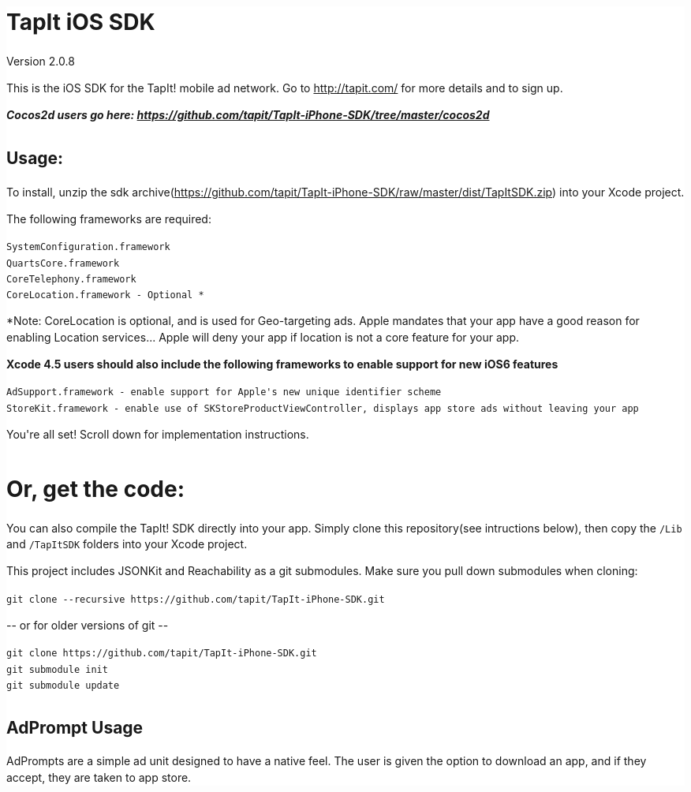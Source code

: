 TapIt iOS SDK
=============

Version 2.0.8

This is the iOS SDK for the TapIt! mobile ad network.  Go to http://tapit.com/ for more details and to sign up.

***Cocos2d users go here: https://github.com/tapit/TapIt-iPhone-SDK/tree/master/cocos2d***


Usage:
------
To install, unzip the sdk archive(https://github.com/tapit/TapIt-iPhone-SDK/raw/master/dist/TapItSDK.zip) into your Xcode project.

The following frameworks are required:
````
SystemConfiguration.framework
QuartsCore.framework
CoreTelephony.framework
CoreLocation.framework - Optional *
````
*Note: CoreLocation is optional, and is used for Geo-targeting ads.  Apple mandates that your app have a good reason for enabling Location services... Apple will deny your app if location is not a core feature for your app.

**Xcode 4.5 users should also include the following frameworks to enable support for new iOS6 features**
````
AdSupport.framework - enable support for Apple's new unique identifier scheme
StoreKit.framework - enable use of SKStoreProductViewController, displays app store ads without leaving your app
````

You're all set!  Scroll down for implementation instructions.


Or, get the code:
=================
You can also compile the TapIt! SDK directly into your app.  Simply clone this repository(see intructions below), then copy the ```/Lib``` and ```/TapItSDK``` folders into your Xcode project.

This project includes JSONKit and Reachability as a git submodules.  Make sure you pull down submodules when cloning:
````
git clone --recursive https://github.com/tapit/TapIt-iPhone-SDK.git
````
-- or for older versions of git --
````
git clone https://github.com/tapit/TapIt-iPhone-SDK.git
git submodule init
git submodule update
````

AdPrompt Usage
--------------
AdPrompts are a simple ad unit designed to have a native feel.  The user is given the option to download an app, and if they accept, they are taken to app store.
